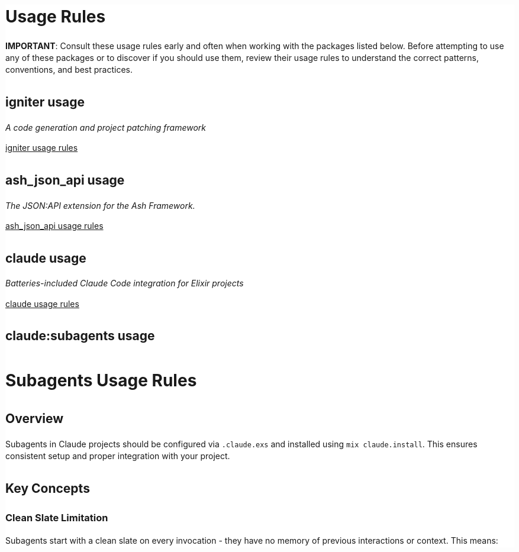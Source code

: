 


# Usage Rules

**IMPORTANT**: Consult these usage rules early and often when working with the packages listed below.
Before attempting to use any of these packages or to discover if you should use them, review their
usage rules to understand the correct patterns, conventions, and best practices.





## igniter usage

_A code generation and project patching framework_

[igniter usage rules](deps/igniter/usage-rules.md)




## ash_json_api usage

_The JSON:API extension for the Ash Framework._

[ash_json_api usage rules](deps/ash_json_api/usage-rules.md)




## claude usage

_Batteries-included Claude Code integration for Elixir projects_

[claude usage rules](deps/claude/usage-rules.md)




## claude:subagents usage

# Subagents Usage Rules

## Overview

Subagents in Claude projects should be configured via `.claude.exs` and installed using `mix claude.install`. This ensures consistent setup and proper integration with your project.

## Key Concepts

### Clean Slate Limitation

Subagents start with a clean slate on every invocation - they have no memory of previous interactions or context. This means:
